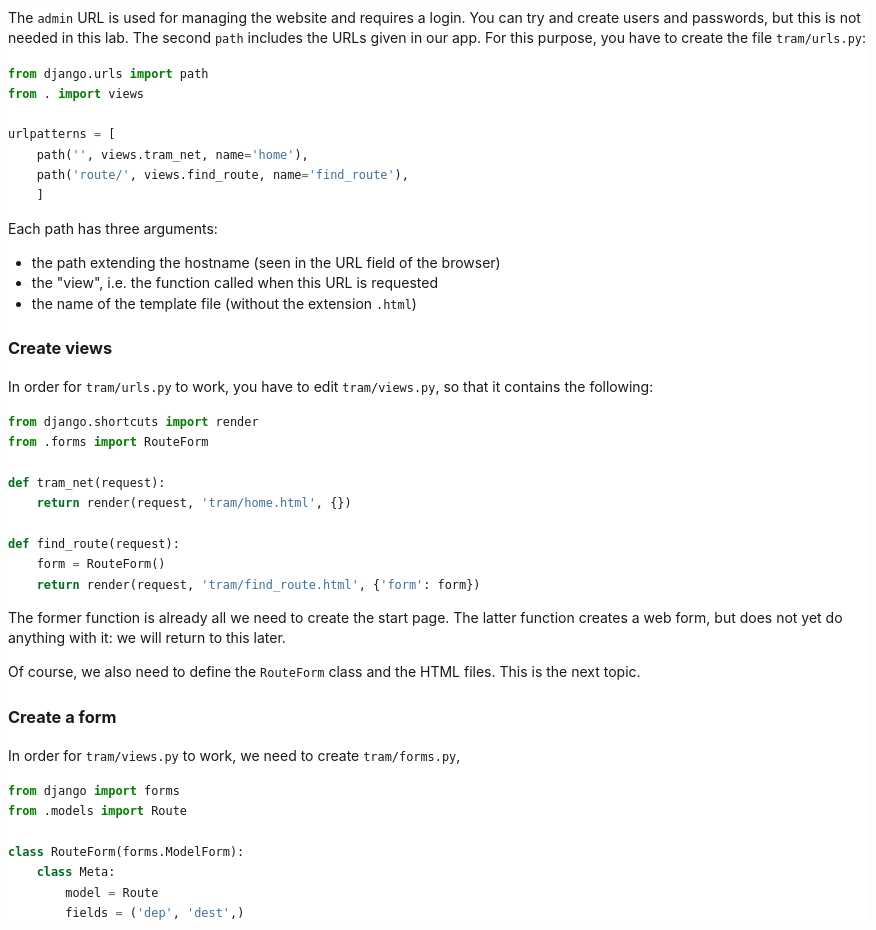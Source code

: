 The `admin` URL is used for managing the website and requires a login. You can try and create users and passwords, but this is not needed in this lab.
The second `path` includes the URLs given in our app.
For this purpose, you have to create the file `tram/urls.py`:

```python
from django.urls import path
from . import views

urlpatterns = [
    path('', views.tram_net, name='home'),
    path('route/', views.find_route, name='find_route'),
    ]
```

Each path has three arguments:

- the path extending the hostname (seen in the URL field of the browser)
- the "view", i.e. the function called when this URL is requested
- the name of the template file (without the extension `.html`)

### Create views

In order for `tram/urls.py` to work, you have to edit `tram/views.py`, so that it contains the following:

```python
from django.shortcuts import render
from .forms import RouteForm

def tram_net(request):
    return render(request, 'tram/home.html', {})

def find_route(request):
    form = RouteForm()
    return render(request, 'tram/find_route.html', {'form': form})
```

The former function is already all we need to create the start page.
The latter function creates a web form, but does not yet do anything with it: we will return to this later.

Of course, we also need to define the `RouteForm` class and the HTML files.
This is the next topic.

### Create a form

In order for `tram/views.py` to work, we need to create `tram/forms.py`,

```python
from django import forms
from .models import Route

class RouteForm(forms.ModelForm):
    class Meta:
        model = Route
        fields = ('dep', 'dest',)
```
